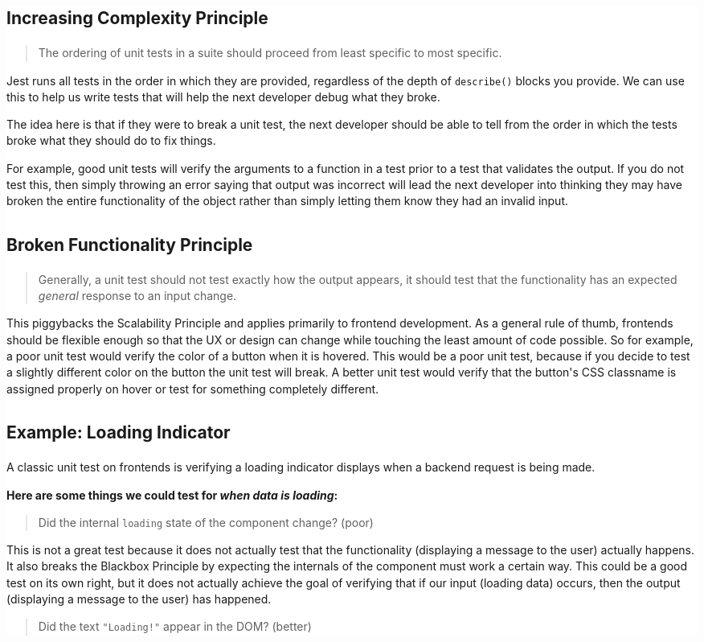 ## Increasing Complexity Principle

> The ordering of unit tests in a suite should proceed from least specific to most specific.

Jest runs all tests in the order in which they are provided, regardless of the depth of `describe()`
blocks you provide. We can use this to help us write tests that will help the next developer debug
what they broke.

The idea here is that if they were to break a unit test, the next developer should be able to tell
from the order in which the tests broke what they should do to fix things.

For example, good unit tests will verify the arguments to a function in a test prior to a test that
validates the output. If you do not test this, then simply throwing an error saying that output
was incorrect will lead the next developer into thinking they may have broken the entire functionality
of the object rather than simply letting them know they had an invalid input.

## Broken Functionality Principle

> Generally, a unit test should not test exactly how the output appears, it should test that the
> functionality has an expected _general_ response to an input change.

This piggybacks the Scalability Principle and applies primarily to frontend development. As a general
rule of thumb, frontends should be flexible enough so that the UX or design can change while touching
the least amount of code possible. So for example, a poor unit test would verify the color of a button
when it is hovered. This would be a poor unit test, because if you decide to test a slightly different
color on the button the unit test will break. A better unit test would verify that the button's CSS
classname is assigned properly on hover or test for something completely different.

## Example: Loading Indicator

A classic unit test on frontends is verifying a loading indicator displays when a backend request is
being made.

**Here are some things we could test for _when data is loading_:**

> Did the internal `loading` state of the component change? (poor)

This is not a great test because it does not actually test that the functionality (displaying a
message to the user) actually happens. It also breaks the Blackbox Principle by expecting the internals
of the component must work a certain way. This could be a good test on its own right, but it does not
actually achieve the goal of verifying that if our input (loading data) occurs, then the output
(displaying a message to the user) has happened.

> Did the text `"Loading!"` appear in the DOM? (better)
